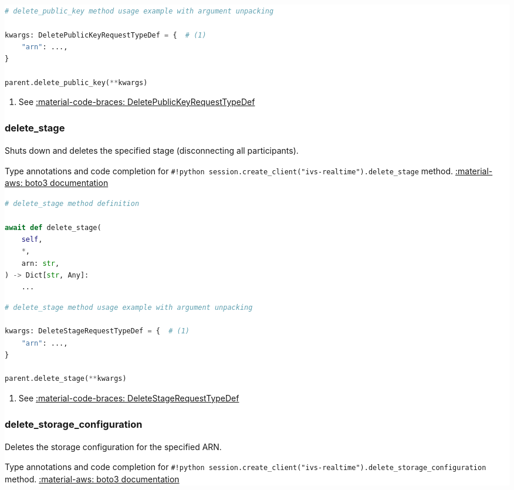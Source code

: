 

```python
# delete_public_key method usage example with argument unpacking

kwargs: DeletePublicKeyRequestTypeDef = {  # (1)
    "arn": ...,
}

parent.delete_public_key(**kwargs)
```

1. See [:material-code-braces: DeletePublicKeyRequestTypeDef](./type_defs.md#deletepublickeyrequesttypedef) 

### delete\_stage

Shuts down and deletes the specified stage (disconnecting all participants).

Type annotations and code completion for `#!python session.create_client("ivs-realtime").delete_stage` method.
[:material-aws: boto3 documentation](https://boto3.amazonaws.com/v1/documentation/api/latest/reference/services/ivs-realtime/client/delete_stage.html)

```python
# delete_stage method definition

await def delete_stage(
    self,
    *,
    arn: str,
) -> Dict[str, Any]:
    ...
```



```python
# delete_stage method usage example with argument unpacking

kwargs: DeleteStageRequestTypeDef = {  # (1)
    "arn": ...,
}

parent.delete_stage(**kwargs)
```

1. See [:material-code-braces: DeleteStageRequestTypeDef](./type_defs.md#deletestagerequesttypedef) 

### delete\_storage\_configuration

Deletes the storage configuration for the specified ARN.

Type annotations and code completion for `#!python session.create_client("ivs-realtime").delete_storage_configuration` method.
[:material-aws: boto3 documentation](https://boto3.amazonaws.com/v1/documentation/api/latest/reference/services/ivs-realtime/client/delete_storage_configuration.html)
